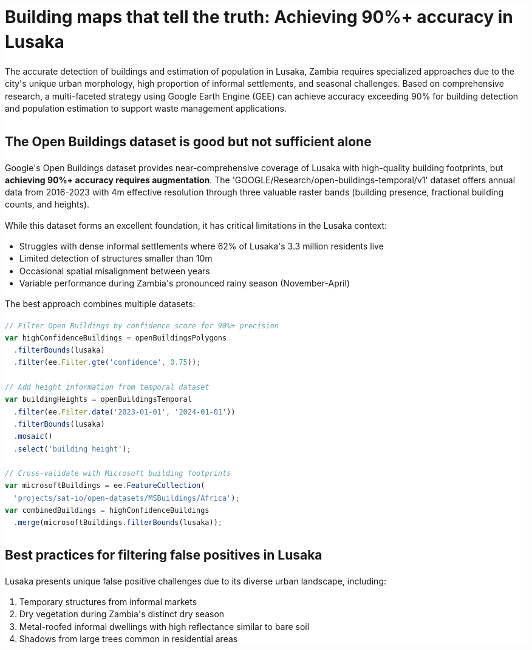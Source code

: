 # Building maps that tell the truth: Achieving 90%+ accuracy in Lusaka

The accurate detection of buildings and estimation of population in Lusaka, Zambia requires specialized approaches due to the city's unique urban morphology, high proportion of informal settlements, and seasonal challenges. Based on comprehensive research, a multi-faceted strategy using Google Earth Engine (GEE) can achieve accuracy exceeding 90% for building detection and population estimation to support waste management applications.

## The Open Buildings dataset is good but not sufficient alone

Google's Open Buildings dataset provides near-comprehensive coverage of Lusaka with high-quality building footprints, but **achieving 90%+ accuracy requires augmentation**. The 'GOOGLE/Research/open-buildings-temporal/v1' dataset offers annual data from 2016-2023 with 4m effective resolution through three valuable raster bands (building presence, fractional building counts, and heights).

While this dataset forms an excellent foundation, it has critical limitations in the Lusaka context:

- Struggles with dense informal settlements where 62% of Lusaka's 3.3 million residents live
- Limited detection of structures smaller than 10m
- Occasional spatial misalignment between years
- Variable performance during Zambia's pronounced rainy season (November-April)

The best approach combines multiple datasets:

```javascript
// Filter Open Buildings by confidence score for 90%+ precision
var highConfidenceBuildings = openBuildingsPolygons
  .filterBounds(lusaka)
  .filter(ee.Filter.gte('confidence', 0.75));

// Add height information from temporal dataset
var buildingHeights = openBuildingsTemporal
  .filter(ee.Filter.date('2023-01-01', '2024-01-01'))
  .filterBounds(lusaka)
  .mosaic()
  .select('building_height');
  
// Cross-validate with Microsoft building footprints
var microsoftBuildings = ee.FeatureCollection(
  'projects/sat-io/open-datasets/MSBuildings/Africa');
var combinedBuildings = highConfidenceBuildings
  .merge(microsoftBuildings.filterBounds(lusaka));
```

## Best practices for filtering false positives in Lusaka

Lusaka presents unique false positive challenges due to its diverse urban landscape, including:

1. Temporary structures from informal markets 
2. Dry vegetation during Zambia's distinct dry season 
3. Metal-roofed informal dwellings with high reflectance similar to bare soil
4. Shadows from large trees common in residential areas
